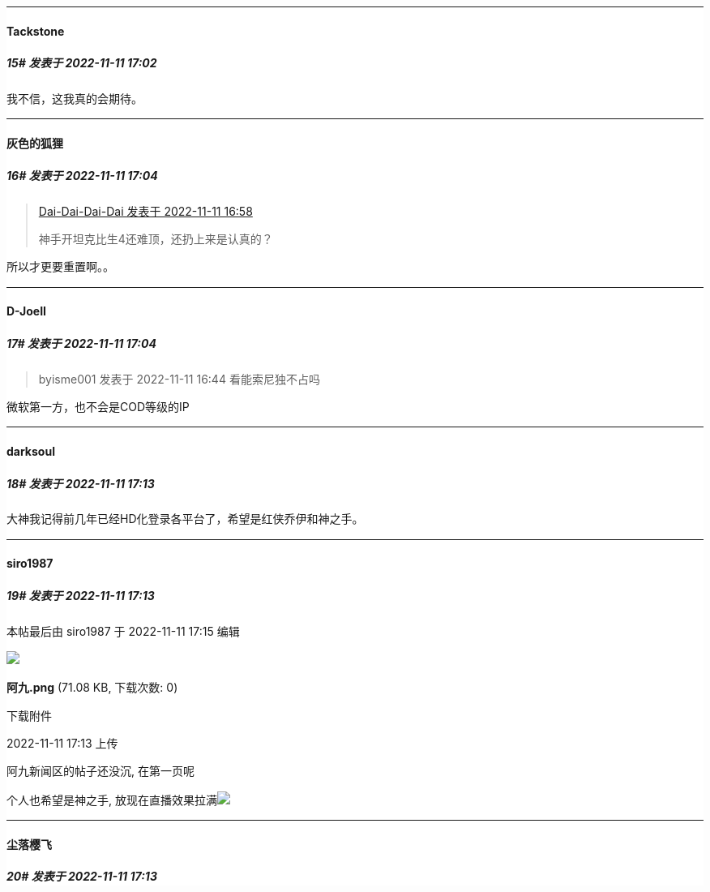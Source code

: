 *****

####  Tackstone  
##### 15#       发表于 2022-11-11 17:02

我不信，这我真的会期待。

*****

####  灰色的狐狸  
##### 16#       发表于 2022-11-11 17:04

<blockquote><a href="httphttps://bbs.saraba1st.com/2b/forum.php?mod=redirect&amp;goto=findpost&amp;pid=58389299&amp;ptid=2104452" target="_blank">Dai-Dai-Dai-Dai 发表于 2022-11-11 16:58</a>

神手开坦克比生4还难顶，还扔上来是认真的？</blockquote>
所以才更要重置啊。。

*****

####  D-JoeII  
##### 17#       发表于 2022-11-11 17:04

<blockquote>byisme001 发表于 2022-11-11 16:44
看能索尼独不占吗</blockquote>
微软第一方，也不会是COD等级的IP

*****

####  darksoul  
##### 18#       发表于 2022-11-11 17:13

大神我记得前几年已经HD化登录各平台了，希望是红侠乔伊和神之手。

*****

####  siro1987  
##### 19#       发表于 2022-11-11 17:13

 本帖最后由 siro1987 于 2022-11-11 17:15 编辑 

<img src="https://img.saraba1st.com/forum/202211/11/171318hx733v6zxzxrvmxc.png" referrerpolicy="no-referrer">

<strong>阿九.png</strong> (71.08 KB, 下载次数: 0)

下载附件

2022-11-11 17:13 上传

阿九新闻区的帖子还没沉, 在第一页呢

个人也希望是神之手, 放现在直播效果拉满<img src="https://static.saraba1st.com/image/smiley/face2017/057.png" referrerpolicy="no-referrer">

*****

####  尘落樱飞  
##### 20#       发表于 2022-11-11 17:13
